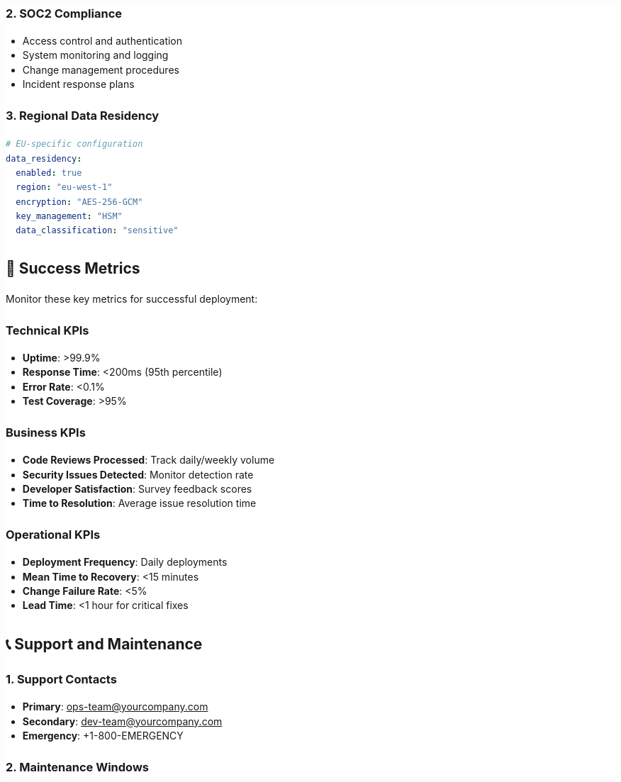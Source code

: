 ### 2. SOC2 Compliance

- Access control and authentication
- System monitoring and logging
- Change management procedures
- Incident response plans

### 3. Regional Data Residency

```yaml
# EU-specific configuration
data_residency:
  enabled: true
  region: "eu-west-1"
  encryption: "AES-256-GCM"
  key_management: "HSM"
  data_classification: "sensitive"
```

## 🎯 Success Metrics

Monitor these key metrics for successful deployment:

### Technical KPIs
- **Uptime**: >99.9%
- **Response Time**: <200ms (95th percentile)
- **Error Rate**: <0.1%
- **Test Coverage**: >95%

### Business KPIs
- **Code Reviews Processed**: Track daily/weekly volume
- **Security Issues Detected**: Monitor detection rate
- **Developer Satisfaction**: Survey feedback scores
- **Time to Resolution**: Average issue resolution time

### Operational KPIs
- **Deployment Frequency**: Daily deployments
- **Mean Time to Recovery**: <15 minutes
- **Change Failure Rate**: <5%
- **Lead Time**: <1 hour for critical fixes

## 📞 Support and Maintenance

### 1. Support Contacts

- **Primary**: ops-team@yourcompany.com
- **Secondary**: dev-team@yourcompany.com
- **Emergency**: +1-800-EMERGENCY

### 2. Maintenance Windows
